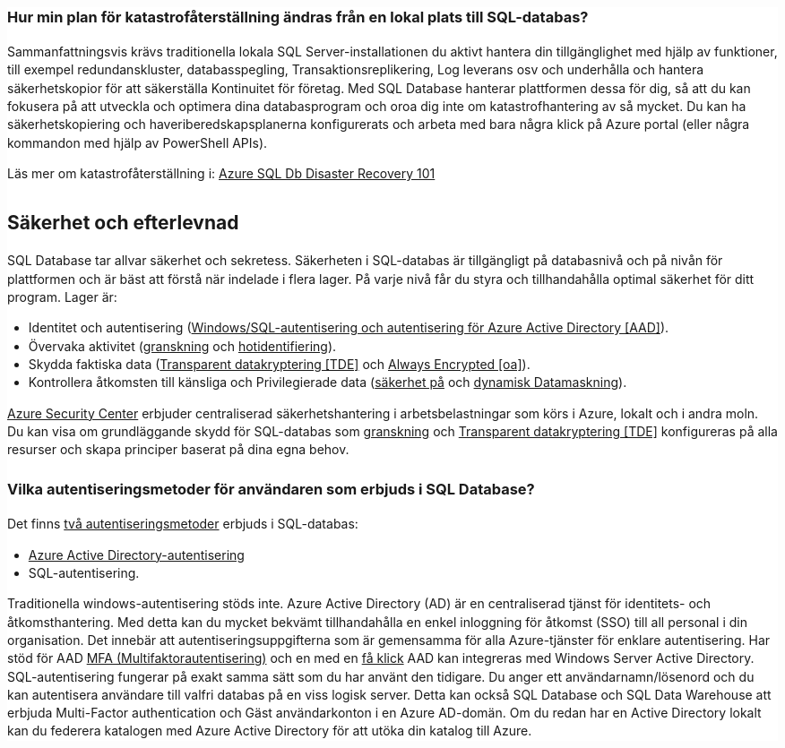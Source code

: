 ### <a name="how-does-my-disaster-recovery-plan-change-from-on-premises-to-sql-database"></a>Hur min plan för katastrofåterställning ändras från en lokal plats till SQL-databas?
Sammanfattningsvis krävs traditionella lokala SQL Server-installationen du aktivt hantera din tillgänglighet med hjälp av funktioner, till exempel redundanskluster, databasspegling, Transaktionsreplikering, Log leverans osv och underhålla och hantera säkerhetskopior för att säkerställa Kontinuitet för företag. Med SQL Database hanterar plattformen dessa för dig, så att du kan fokusera på att utveckla och optimera dina databasprogram och oroa dig inte om katastrofhantering av så mycket. Du kan ha säkerhetskopiering och haveriberedskapsplanerna konfigurerats och arbeta med bara några klick på Azure portal (eller några kommandon med hjälp av PowerShell APIs). 

Läs mer om katastrofåterställning i: [Azure SQL Db Disaster Recovery 101](https://azure.microsoft.com/blog/azure-sql-databases-disaster-recovery-101/)

## <a name="security-and-compliance"></a>Säkerhet och efterlevnad
SQL Database tar allvar säkerhet och sekretess. Säkerheten i SQL-databas är tillgängligt på databasnivå och på nivån för plattformen och är bäst att förstå när indelade i flera lager. På varje nivå får du styra och tillhandahålla optimal säkerhet för ditt program. Lager är:
- Identitet och autentisering ([Windows/SQL-autentisering och autentisering för Azure Active Directory [AAD]](sql-database-control-access.md)).
- Övervaka aktivitet ([granskning](sql-database-auditing.md) och [hotidentifiering](sql-database-threat-detection.md)).
- Skydda faktiska data ([Transparent datakryptering [TDE]](/sql/relational-databases/security/encryption/transparent-data-encryption-azure-sql) och [Always Encrypted [oa]](/sql/relational-databases/security/encryption/always-encrypted-database-engine)). 
- Kontrollera åtkomsten till känsliga och Privilegierade data ([säkerhet på](/sql/relational-databases/security/row-level-security) och [dynamisk Datamaskning](/sql/relational-databases/security/dynamic-data-masking)).

[Azure Security Center](https://azure.microsoft.com/services/security-center/) erbjuder centraliserad säkerhetshantering i arbetsbelastningar som körs i Azure, lokalt och i andra moln. Du kan visa om grundläggande skydd för SQL-databas som [granskning](sql-database-auditing.md) och [Transparent datakryptering [TDE]](/sql/relational-databases/security/encryption/transparent-data-encryption-azure-sql) konfigureras på alla resurser och skapa principer baserat på dina egna behov.

### <a name="what-user-authentication-methods-are-offered-in-sql-database"></a>Vilka autentiseringsmetoder för användaren som erbjuds i SQL Database?
Det finns [två autentiseringsmetoder](sql-database-control-access.md#authentication) erbjuds i SQL-databas: 
- [Azure Active Directory-autentisering](sql-database-aad-authentication.md)
- SQL-autentisering. 

Traditionella windows-autentisering stöds inte. Azure Active Directory (AD) är en centraliserad tjänst för identitets- och åtkomsthantering. Med detta kan du mycket bekvämt tillhandahålla en enkel inloggning för åtkomst (SSO) till all personal i din organisation. Det innebär att autentiseringsuppgifterna som är gemensamma för alla Azure-tjänster för enklare autentisering. Har stöd för AAD [MFA (Multifaktorautentisering)](sql-database-ssms-mfa-authentication.md) och en med en [få klick](../active-directory/hybrid/how-to-connect-install-express.md) AAD kan integreras med Windows Server Active Directory. SQL-autentisering fungerar på exakt samma sätt som du har använt den tidigare. Du anger ett användarnamn/lösenord och du kan autentisera användare till valfri databas på en viss logisk server. Detta kan också SQL Database och SQL Data Warehouse att erbjuda Multi-Factor authentication och Gäst användarkonton i en Azure AD-domän. Om du redan har en Active Directory lokalt kan du federera katalogen med Azure Active Directory för att utöka din katalog till Azure.
